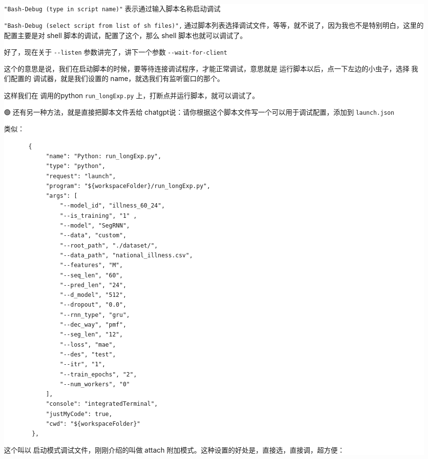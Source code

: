 `"Bash-Debug (type in script name)"`  表示通过输入脚本名称启动调试

`"Bash-Debug (select script from list of sh files)",` 通过脚本列表选择调试文件，等等，就不说了，因为我也不是特别明白，这里的配置主要是对 shell 脚本的调试，配置了这个，那么 shell 脚本也就可以调试了。

好了，现在关于 `--listen` 参数讲完了，讲下一个参数  `--wait-for-client`

这个的意思是说，我们在启动脚本的时候，要等待连接调试程序，才能正常调试，意思就是 运行脚本以后，点一下左边的小虫子，选择 我们配置的 调试器，就是我们设置的 name，就选我们有监听窗口的那个。

这样我们在 调用的python `run_longExp.py` 上，打断点并运行脚本，就可以调试了。

🟢 还有另一种方法，就是直接把脚本文件丢给 chatgpt说：请你根据这个脚本文件写一个可以用于调试配置，添加到 `launch.json`

类似：

```
       {
            "name": "Python: run_longExp.py",
            "type": "python",
            "request": "launch",
            "program": "${workspaceFolder}/run_longExp.py",
            "args": [
                "--model_id", "illness_60_24",
                "--is_training", "1" ,
                "--model", "SegRNN", 
                "--data", "custom",
                "--root_path", "./dataset/",
                "--data_path", "national_illness.csv",
                "--features", "M",
                "--seq_len", "60",
                "--pred_len", "24",
                "--d_model", "512",
                "--dropout", "0.0",
                "--rnn_type", "gru",
                "--dec_way", "pmf",
                "--seg_len", "12",
                "--loss", "mae",
                "--des", "test",
                "--itr", "1",
                "--train_epochs", "2",
                "--num_workers", "0"
            ],
            "console": "integratedTerminal",
            "justMyCode": true,
            "cwd": "${workspaceFolder}"
        },
```

这个叫以 启动模式调试文件，刚刚介绍的叫做 attach 附加模式。这种设置的好处是，直接选，直接调，超方便：
